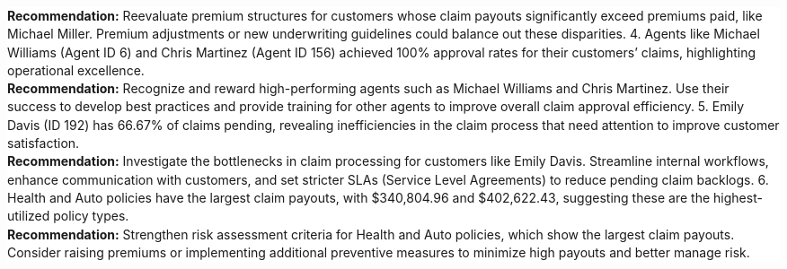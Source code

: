    **Recommendation:** Reevaluate premium structures for customers whose claim payouts significantly exceed premiums paid, like Michael Miller. Premium adjustments or new underwriting guidelines could balance out these disparities.
4. Agents like Michael Williams (Agent ID 6) and Chris Martinez (Agent ID 156) achieved 100% approval rates for their customers’ claims, highlighting operational excellence.<br>
   **Recommendation:** Recognize and reward high-performing agents such as Michael Williams and Chris Martinez. Use their success to develop best practices and provide training for other agents to improve overall claim approval efficiency.
5. Emily Davis (ID 192) has 66.67% of claims pending, revealing inefficiencies in the claim process that need attention to improve customer satisfaction.<br>
   **Recommendation:** Investigate the bottlenecks in claim processing for customers like Emily Davis. Streamline internal workflows, enhance communication with customers, and set stricter SLAs (Service Level Agreements) to reduce pending claim backlogs.
6. Health and Auto policies have the largest claim payouts, with $340,804.96 and $402,622.43, suggesting these are the highest-utilized policy types.<br>
   **Recommendation:** Strengthen risk assessment criteria for Health and Auto policies, which show the largest claim payouts. Consider raising premiums or implementing additional preventive measures to minimize high payouts and better manage risk.

